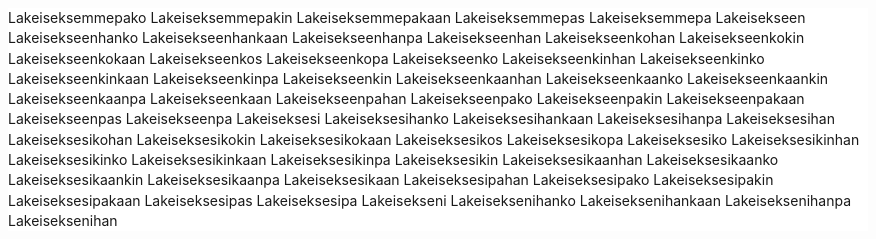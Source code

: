 Lakeiseksemmepako
Lakeiseksemmepakin
Lakeiseksemmepakaan
Lakeiseksemmepas
Lakeiseksemmepa
Lakeisekseen
Lakeisekseenhanko
Lakeisekseenhankaan
Lakeisekseenhanpa
Lakeisekseenhan
Lakeisekseenkohan
Lakeisekseenkokin
Lakeisekseenkokaan
Lakeisekseenkos
Lakeisekseenkopa
Lakeisekseenko
Lakeisekseenkinhan
Lakeisekseenkinko
Lakeisekseenkinkaan
Lakeisekseenkinpa
Lakeisekseenkin
Lakeisekseenkaanhan
Lakeisekseenkaanko
Lakeisekseenkaankin
Lakeisekseenkaanpa
Lakeisekseenkaan
Lakeisekseenpahan
Lakeisekseenpako
Lakeisekseenpakin
Lakeisekseenpakaan
Lakeisekseenpas
Lakeisekseenpa
Lakeiseksesi
Lakeiseksesihanko
Lakeiseksesihankaan
Lakeiseksesihanpa
Lakeiseksesihan
Lakeiseksesikohan
Lakeiseksesikokin
Lakeiseksesikokaan
Lakeiseksesikos
Lakeiseksesikopa
Lakeiseksesiko
Lakeiseksesikinhan
Lakeiseksesikinko
Lakeiseksesikinkaan
Lakeiseksesikinpa
Lakeiseksesikin
Lakeiseksesikaanhan
Lakeiseksesikaanko
Lakeiseksesikaankin
Lakeiseksesikaanpa
Lakeiseksesikaan
Lakeiseksesipahan
Lakeiseksesipako
Lakeiseksesipakin
Lakeiseksesipakaan
Lakeiseksesipas
Lakeiseksesipa
Lakeisekseni
Lakeiseksenihanko
Lakeiseksenihankaan
Lakeiseksenihanpa
Lakeiseksenihan